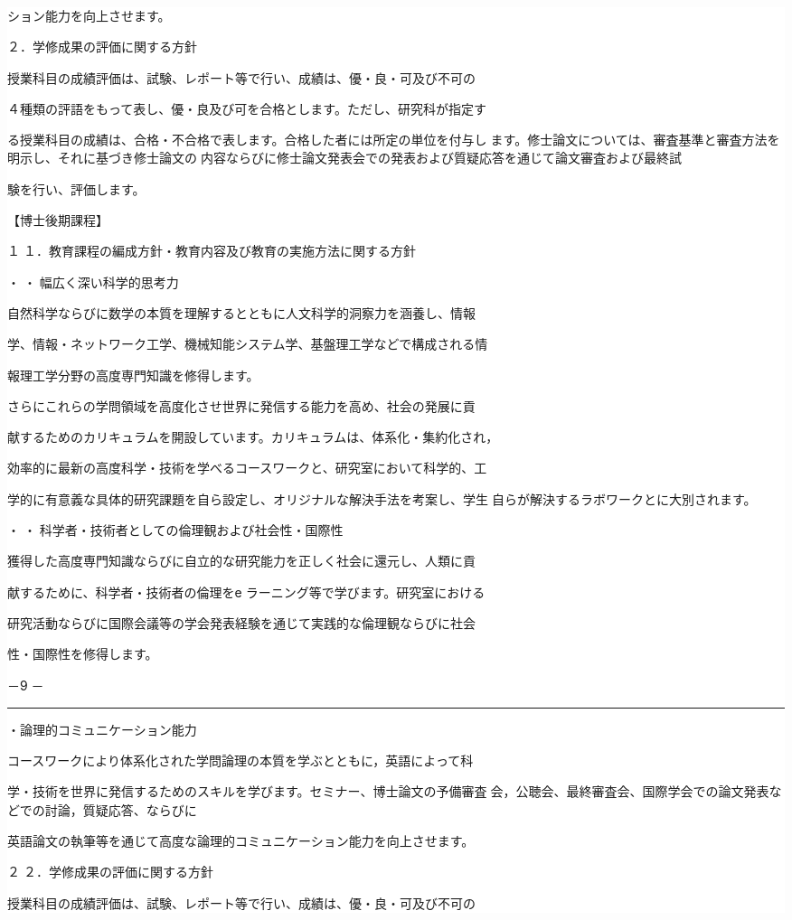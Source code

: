 ション能力を向上させます。

２．学修成果の評価に関する方針

授業科目の成績評価は、試験、レポート等で行い、成績は、優・良・可及び不可の

４種類の評語をもって表し、優・良及び可を合格とします。ただし、研究科が指定す

る授業科目の成績は、合格・不合格で表します。合格した者には所定の単位を付与し
ます。修士論文については、審査基準と審査方法を明示し、それに基づき修士論文の
内容ならびに修士論文発表会での発表および質疑応答を通じて論文審査および最終試

験を行い、評価します。

【博士後期課程】

１ １．教育課程の編成方針・教育内容及び教育の実施方法に関する方針

・ ・
幅広く深い科学的思考力

自然科学ならびに数学の本質を理解するとともに人文科学的洞察力を涵養し、情報

学、情報・ネットワーク工学、機械知能システム学、基盤理工学などで構成される情

報理工学分野の高度専門知識を修得します。

さらにこれらの学問領域を高度化させ世界に発信する能力を高め、社会の発展に貢

献するためのカリキュラムを開設しています。カリキュラムは、体系化・集約化され，

効率的に最新の高度科学・技術を学べるコースワークと、研究室において科学的、工

学的に有意義な具体的研究課題を自ら設定し、オリジナルな解決手法を考案し、学生
自らが解決するラボワークとに大別されます。

・ ・
科学者・技術者としての倫理観および社会性・国際性

獲得した高度専門知識ならびに自立的な研究能力を正しく社会に還元し、人類に貢

献するために、科学者・技術者の倫理をe ラーニング等で学びます。研究室における

研究活動ならびに国際会議等の学会発表経験を通じて実践的な倫理観ならびに社会

性・国際性を修得します。

－9 －


-----

・論理的コミュニケーション能力

コースワークにより体系化された学問論理の本質を学ぶとともに，英語によって科

学・技術を世界に発信するためのスキルを学びます。セミナー、博士論文の予備審査
会，公聴会、最終審査会、国際学会での論文発表などでの討論，質疑応答、ならびに

英語論文の執筆等を通じて高度な論理的コミュニケーション能力を向上させます。

２ ２．学修成果の評価に関する方針

授業科目の成績評価は、試験、レポート等で行い、成績は、優・良・可及び不可の
